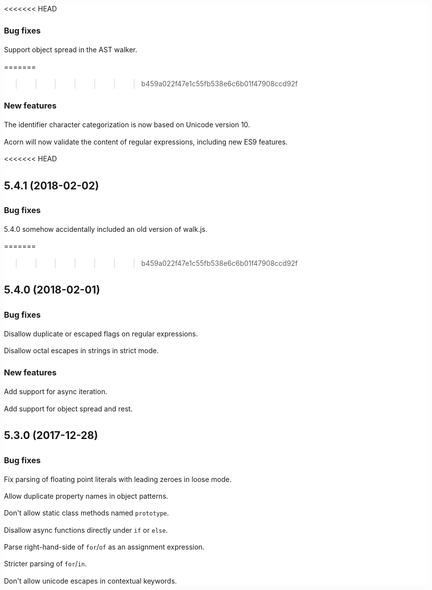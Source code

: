 <<<<<<< HEAD
### Bug fixes

Support object spread in the AST walker.

=======
>>>>>>> b459a022f47e1c55fb538e6c6b01f47908ccd92f
### New features

The identifier character categorization is now based on Unicode version 10.

Acorn will now validate the content of regular expressions, including new ES9 features.

<<<<<<< HEAD
## 5.4.1 (2018-02-02)

### Bug fixes

5.4.0 somehow accidentally included an old version of walk.js.

=======
>>>>>>> b459a022f47e1c55fb538e6c6b01f47908ccd92f
## 5.4.0 (2018-02-01)

### Bug fixes

Disallow duplicate or escaped flags on regular expressions.

Disallow octal escapes in strings in strict mode.

### New features

Add support for async iteration.

Add support for object spread and rest.

## 5.3.0 (2017-12-28)

### Bug fixes

Fix parsing of floating point literals with leading zeroes in loose mode.

Allow duplicate property names in object patterns.

Don't allow static class methods named `prototype`.

Disallow async functions directly under `if` or `else`.

Parse right-hand-side of `for`/`of` as an assignment expression.

Stricter parsing of `for`/`in`.

Don't allow unicode escapes in contextual keywords.
